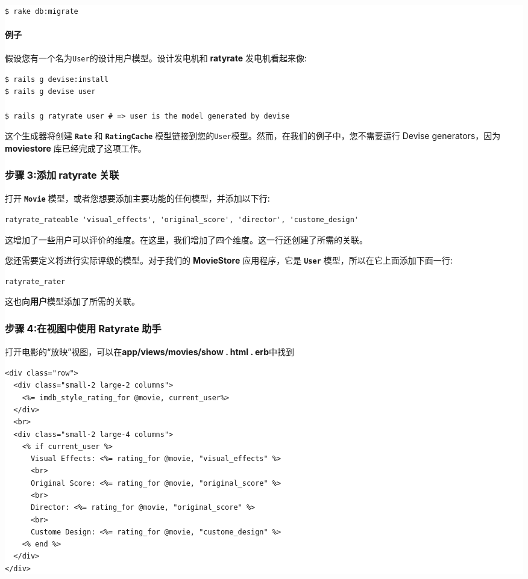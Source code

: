 ```
$ rake db:migrate
```

#### 例子

假设您有一个名为`User`的设计用户模型。设计发电机和 **ratyrate** 发电机看起来像:

```
$ rails g devise:install
$ rails g devise user

$ rails g ratyrate user # => user is the model generated by devise
```

这个生成器将创建 **`Rate`** 和 **`RatingCache`** 模型链接到您的`User`模型。然而，在我们的例子中，您不需要运行 Devise generators，因为 **moviestore** 库已经完成了这项工作。

### 步骤 3:添加 **ratyrate** 关联

打开 **`Movie`** 模型，或者您想要添加主要功能的任何模型，并添加以下行:

```
ratyrate_rateable 'visual_effects', 'original_score', 'director', 'custome_design'
```

这增加了一些用户可以评价的维度。在这里，我们增加了四个维度。这一行还创建了所需的关联。

您还需要定义将进行实际评级的模型。对于我们的 **MovieStore** 应用程序，它是 **`User`** 模型，所以在它上面添加下面一行:

```
ratyrate_rater
```

这也向**用户**模型添加了所需的关联。

### 步骤 4:在视图中使用 **Ratyrate** 助手

打开电影的“放映”视图，可以在**app/views/movies/show . html . erb**中找到

```
<div class="row">
  <div class="small-2 large-2 columns">
    <%= imdb_style_rating_for @movie, current_user%>
  </div>
  <br>
  <div class="small-2 large-4 columns">
    <% if current_user %>
      Visual Effects: <%= rating_for @movie, "visual_effects" %>
      <br>
      Original Score: <%= rating_for @movie, "original_score" %>
      <br>
      Director: <%= rating_for @movie, "original_score" %>
      <br>
      Custome Design: <%= rating_for @movie, "custome_design" %>
    <% end %>
  </div>
</div>
```
